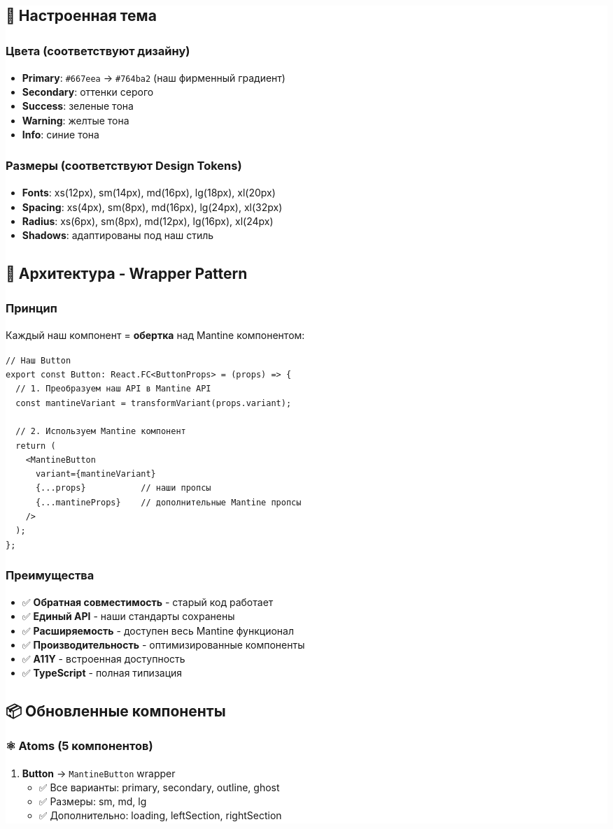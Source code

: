 ## 🎨 Настроенная тема

### Цвета (соответствуют дизайну)
- **Primary**: `#667eea` → `#764ba2` (наш фирменный градиент)
- **Secondary**: оттенки серого
- **Success**: зеленые тона  
- **Warning**: желтые тона
- **Info**: синие тона

### Размеры (соответствуют Design Tokens)
- **Fonts**: xs(12px), sm(14px), md(16px), lg(18px), xl(20px)
- **Spacing**: xs(4px), sm(8px), md(16px), lg(24px), xl(32px)  
- **Radius**: xs(6px), sm(8px), md(12px), lg(16px), xl(24px)
- **Shadows**: адаптированы под наш стиль

## 🔧 Архитектура - Wrapper Pattern

### Принцип
Каждый наш компонент = **обертка** над Mantine компонентом:

```tsx
// Наш Button
export const Button: React.FC<ButtonProps> = (props) => {
  // 1. Преобразуем наш API в Mantine API  
  const mantineVariant = transformVariant(props.variant);
  
  // 2. Используем Mantine компонент
  return (
    <MantineButton 
      variant={mantineVariant}
      {...props}           // наши пропсы
      {...mantineProps}    // дополнительные Mantine пропсы
    />
  );
};
```

### Преимущества
- ✅ **Обратная совместимость** - старый код работает
- ✅ **Единый API** - наши стандарты сохранены  
- ✅ **Расширяемость** - доступен весь Mantine функционал
- ✅ **Производительность** - оптимизированные компоненты
- ✅ **A11Y** - встроенная доступность
- ✅ **TypeScript** - полная типизация

## 📦 Обновленные компоненты

### ⚛️ Atoms (5 компонентов)
1. **Button** → `MantineButton` wrapper
   - ✅ Все варианты: primary, secondary, outline, ghost  
   - ✅ Размеры: sm, md, lg
   - ✅ Дополнительно: loading, leftSection, rightSection
